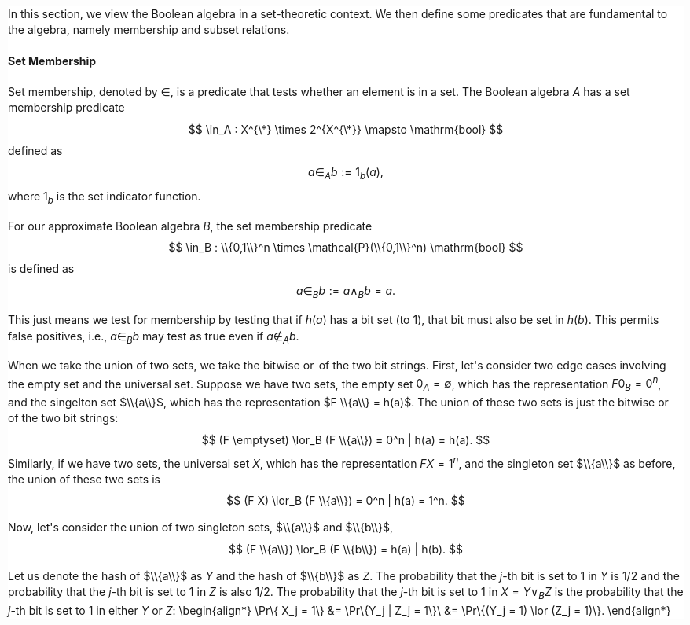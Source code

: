 In this section, we view the Boolean algebra in a set-theoretic context. We then define some predicates that are fundamental to the algebra, namely membership and subset relations.

#### Set Membership

Set membership, denoted by $\in$, is a predicate that tests whether an element is in a set.
The Boolean algebra $A$ has a set membership predicate
$$
    \in_A : X^{\*} \times 2^{X^{\*}} \mapsto \mathrm{bool}
$$
defined as
$$
    a \in_A b := 1_b(a),
$$
where $1_b$ is the set indicator function.

For our approximate Boolean algebra $B$, the set membership predicate
$$
    \in_B : \\{0,1\\}^n \times \mathcal{P}(\\{0,1\\}^n) \mathrm{bool}
$$
is defined as
$$
    a \in_B b := a \land_B b = a.
$$

This just means we test for membership by testing that if $h(a)$ 
has a bit set (to 1), that bit must also be set in $h(b)$.
This permits false positives, i.e., $a \in_B b$ may test as true even if $a \notin_A b$.

When we take the union of two sets, we take the bitwise $\operatorname{or}$ of the two bit strings. 
First, let's consider two edge cases involving the empty set and the universal set.
Suppose we have two sets, the empty set $0_A = \emptyset$, which has the representation $F 0_B = 0^n$, and the singelton set $\\{a\\}$, which has the representation $F \\{a\\} = h(a)$. The union of these two sets is just the bitwise $\operatorname{or}$ of the two bit strings:
$$
    (F \emptyset) \lor_B (F \\{a\\}) = 0^n | h(a) = h(a).
$$
Similarly, if we have two sets, the universal set $X$, which has the representation $F X = 1^n$, and the singleton set $\\{a\\}$ as before, the union of these two sets is
$$
    (F X) \lor_B (F \\{a\\}) = 0^n | h(a) = 1^n.
$$

Now, let's consider the union of two singleton sets, $\\{a\\}$ and $\\{b\\}$,
$$
    (F \\{a\\}) \lor_B (F \\{b\\}) = h(a) | h(b).
$$

Let us denote the hash of $\\{a\\}$ as $Y$ and the hash of $\\{b\\}$ as $Z$. The probability that the $j$-th bit is set to $1$ in $Y$ is $1/2$ and the probability that the $j$-th bit is set to $1$ in $Z$ is also $1/2$. The probability that the $j$-th bit is set to $1$ in $X = Y \lor_B Z$ is the probability that the $j$-th bit is set to 1 in either $Y$ or $Z$:
\begin{align*}
\Pr\\{ X_j = 1\\}
    &= \Pr\\{Y_j | Z_j = 1\\}\\
    &= \Pr\\{(Y_j = 1) \lor (Z_j = 1)\\}.
\end{align*}
